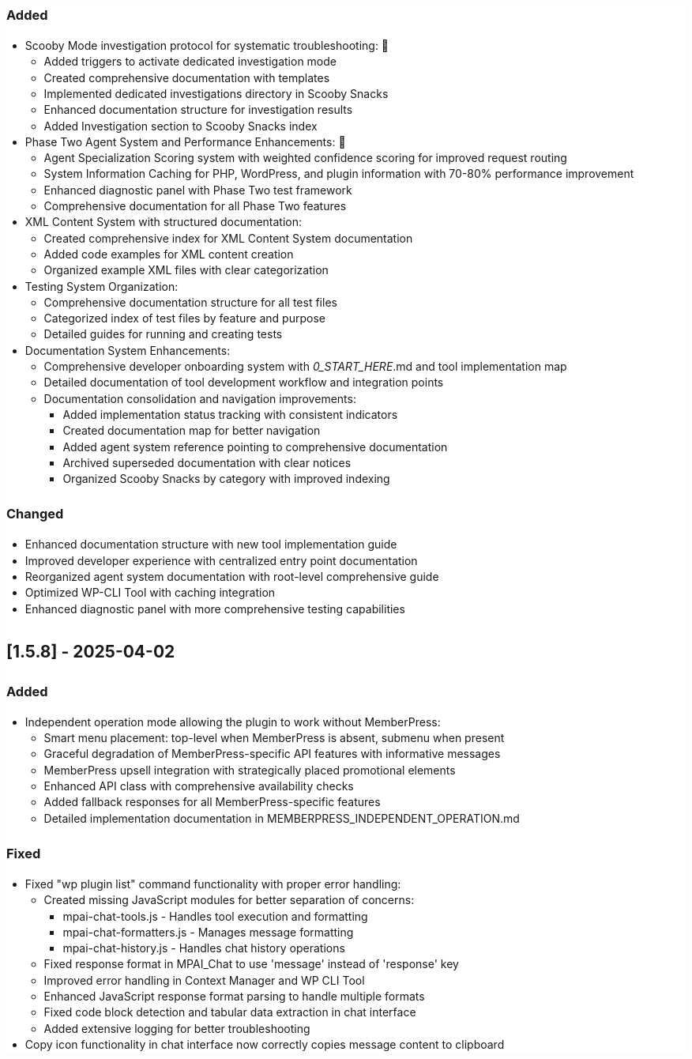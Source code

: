 ### Added
- Scooby Mode investigation protocol for systematic troubleshooting: 🦴
  - Added triggers to activate dedicated investigation mode
  - Created comprehensive documentation with templates
  - Implemented dedicated investigations directory in Scooby Snacks
  - Enhanced documentation structure for investigation results
  - Added Investigation section to Scooby Snacks index
- Phase Two Agent System and Performance Enhancements: 🦴
  - Agent Specialization Scoring system with weighted confidence scoring for improved request routing
  - System Information Caching for PHP, WordPress, and plugin information with 70-80% performance improvement
  - Enhanced diagnostic panel with Phase Two test framework
  - Comprehensive documentation for all Phase Two features
- XML Content System with structured documentation:
  - Created comprehensive index for XML Content System documentation
  - Added code examples for XML content creation
  - Organized example XML files with clear categorization
- Testing System Organization:
  - Comprehensive documentation structure for all test files
  - Categorized index of test files by feature and purpose
  - Detailed guides for running and creating tests
- Documentation System Enhancements:
  - Comprehensive developer onboarding system with _0_START_HERE_.md and tool implementation map
  - Detailed documentation of tool development workflow and integration points
  - Documentation consolidation and navigation improvements:
    - Added implementation status tracking with consistent indicators
    - Created documentation map for better navigation
    - Added agent system reference pointing to comprehensive documentation
    - Archived superseded documentation with clear notices
    - Organized Scooby Snacks by category with improved indexing

### Changed
- Enhanced documentation structure with new tool implementation guide
- Improved developer experience with centralized entry point documentation
- Reorganized agent system documentation with root-level comprehensive guide
- Optimized WP-CLI Tool with caching integration
- Enhanced diagnostic panel with more comprehensive testing capabilities

## [1.5.8] - 2025-04-02

### Added
- Independent operation mode allowing the plugin to work without MemberPress:
  - Smart menu placement: top-level when MemberPress is absent, submenu when present
  - Graceful degradation of MemberPress-specific API features with informative messages
  - MemberPress upsell integration with strategically placed promotional elements
  - Enhanced API class with comprehensive availability checks 
  - Added fallback responses for all MemberPress-specific features
  - Detailed implementation documentation in MEMBERPRESS_INDEPENDENT_OPERATION.md

### Fixed
- Fixed "wp plugin list" command functionality with proper error handling:
  - Created missing JavaScript modules for better separation of concerns:
    - mpai-chat-tools.js - Handles tool execution and formatting
    - mpai-chat-formatters.js - Manages message formatting 
    - mpai-chat-history.js - Handles chat history operations
  - Fixed response format in MPAI_Chat to use 'message' instead of 'response' key
  - Improved error handling in Context Manager and WP CLI Tool
  - Enhanced JavaScript response format parsing to handle multiple formats
  - Fixed code block detection and tabular data extraction in chat interface
  - Added extensive logging for better troubleshooting
- Copy icon functionality in chat interface now correctly copies message content to clipboard